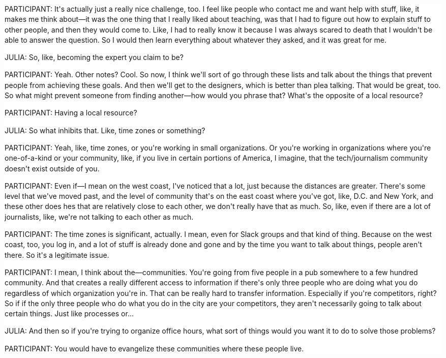 

PARTICIPANT: It's actually just a really nice challenge, too. I feel like people who contact me and want help with stuff, like, it makes me think about—it was the one thing that I really liked about teaching, was that I had to figure out how to explain stuff to other people, and then they would come to. Like, I had to really know it because I was always scared to death that I wouldn't be able to answer the question. So I would then learn everything about whatever they asked, and it was great for me.



JULIA: So, like, becoming the expert you claim to be?



PARTICIPANT: Yeah. Other notes? Cool. So now, I think we'll sort of go through these lists and talk about the things that prevent people from achieving these goals. And then we'll get to the designers, which is better than plea talking. That would be great, too. So what might prevent someone from finding another—how would you phrase that? What's the opposite of a local resource?



PARTICIPANT: Having a local resource?



JULIA: So what inhibits that. Like, time zones or something?



PARTICIPANT: Yeah, like, time zones, or you're working in small organizations. Or you're working in organizations where you're one-of-a-kind or your community, like, if you live in certain portions of America, I imagine, that the tech/journalism community doesn't exist outside of you.



PARTICIPANT: Even if—I mean on the west coast, I've noticed that a lot, just because the distances are greater. There's some level that we've moved past, and the level of community that's on the east coast where you've got, like, D.C. and New York, and these other does hes that are relatively close to each other, we don't really have that as much. So, like, even if there are a lot of journalists, like, we're not talking to each other as much.



PARTICIPANT: The time zones is significant, actually. I mean, even for Slack groups and that kind of thing. Because on the west coast, too, you log in, and a lot of stuff is already done and gone and by the time you want to talk about things, people aren't there. So it's a legitimate issue.



PARTICIPANT: I mean, I think about the—communities. You're going from five people in a pub somewhere to a few hundred community. And that creates a really different access to information if there's only three people who are doing what you do regardless of which organization you're in. That can be really hard to transfer information. Especially if you're competitors, right? So if if the only three people who do what you do in the city are your competitors, they aren't necessarily going to talk about certain things. Just like processes or...



JULIA: And then so if you're trying to organize office hours, what sort of things would you want it to do to solve those problems?



PARTICIPANT: You would have to evangelize these communities where these people live.
